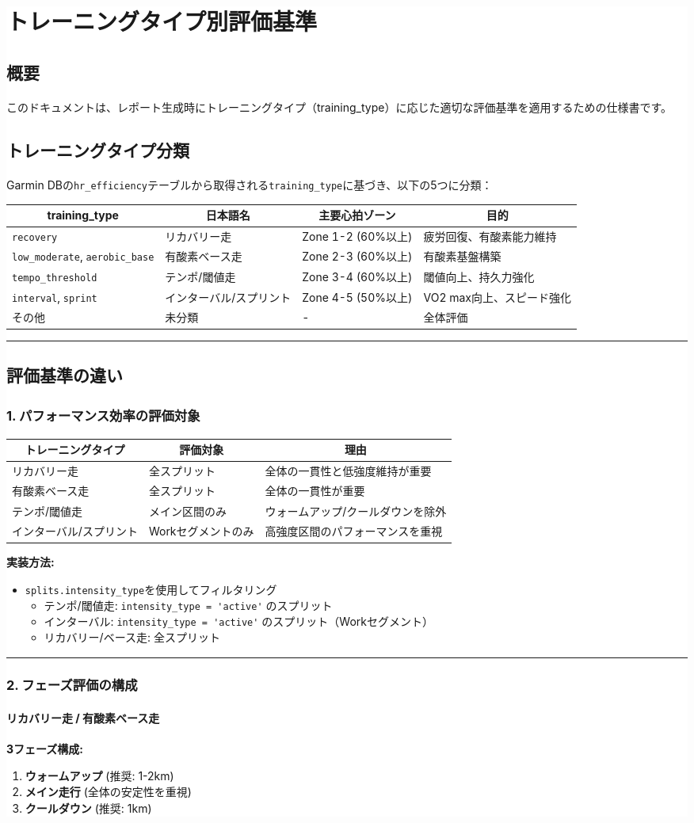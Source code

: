 # トレーニングタイプ別評価基準

## 概要

このドキュメントは、レポート生成時にトレーニングタイプ（training_type）に応じた適切な評価基準を適用するための仕様書です。

## トレーニングタイプ分類

Garmin DBの`hr_efficiency`テーブルから取得される`training_type`に基づき、以下の5つに分類：

| training_type | 日本語名 | 主要心拍ゾーン | 目的 |
|---------------|---------|--------------|------|
| `recovery` | リカバリー走 | Zone 1-2 (60%以上) | 疲労回復、有酸素能力維持 |
| `low_moderate`, `aerobic_base` | 有酸素ベース走 | Zone 2-3 (60%以上) | 有酸素基盤構築 |
| `tempo_threshold` | テンポ/閾値走 | Zone 3-4 (60%以上) | 閾値向上、持久力強化 |
| `interval`, `sprint` | インターバル/スプリント | Zone 4-5 (50%以上) | VO2 max向上、スピード強化 |
| その他 | 未分類 | - | 全体評価 |

---

## 評価基準の違い

### 1. パフォーマンス効率の評価対象

| トレーニングタイプ | 評価対象 | 理由 |
|------------------|---------|------|
| リカバリー走 | 全スプリット | 全体の一貫性と低強度維持が重要 |
| 有酸素ベース走 | 全スプリット | 全体の一貫性が重要 |
| テンポ/閾値走 | メイン区間のみ | ウォームアップ/クールダウンを除外 |
| インターバル/スプリント | Workセグメントのみ | 高強度区間のパフォーマンスを重視 |

**実装方法:**
- `splits.intensity_type`を使用してフィルタリング
  - テンポ/閾値走: `intensity_type = 'active'` のスプリット
  - インターバル: `intensity_type = 'active'` のスプリット（Workセグメント）
  - リカバリー/ベース走: 全スプリット

---

### 2. フェーズ評価の構成

#### リカバリー走 / 有酸素ベース走

**3フェーズ構成:**
1. **ウォームアップ** (推奨: 1-2km)
2. **メイン走行** (全体の安定性を重視)
3. **クールダウン** (推奨: 1km)
